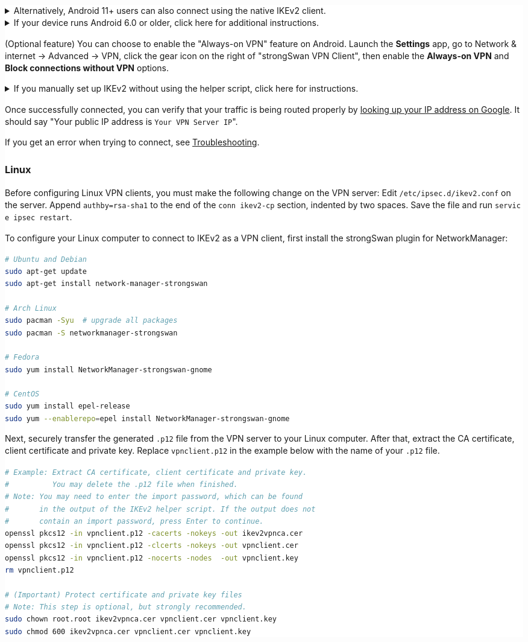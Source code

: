 
<details><summary>
Alternatively, Android 11+ users can also connect using the native IKEv2 client.
</summary></details>

<details><summary>
If your device runs Android 6.0 or older, click here for additional instructions.
</summary></details>

(Optional feature) You can choose to enable the "Always-on VPN" feature on Android. Launch the **Settings** app, go to Network & internet -> Advanced -> VPN, click the gear icon on the right of "strongSwan VPN Client", then enable the **Always-on VPN** and **Block connections without VPN** options.

<details><summary>
If you manually set up IKEv2 without using the helper script, click here for instructions.
</summary></details>

Once successfully connected, you can verify that your traffic is being routed properly by [looking up your IP address on Google](https://www.google.com/search?q=my+ip). It should say "Your public IP address is `Your VPN Server IP`".

If you get an error when trying to connect, see [Troubleshooting](#troubleshooting).

### Linux

Before configuring Linux VPN clients, you must make the following change on the VPN server: Edit `/etc/ipsec.d/ikev2.conf` on the server. Append `authby=rsa-sha1` to the end of the `conn ikev2-cp` section, indented by two spaces. Save the file and run `service ipsec restart`.

To configure your Linux computer to connect to IKEv2 as a VPN client, first install the strongSwan plugin for NetworkManager:

```bash
# Ubuntu and Debian
sudo apt-get update
sudo apt-get install network-manager-strongswan

# Arch Linux
sudo pacman -Syu  # upgrade all packages
sudo pacman -S networkmanager-strongswan

# Fedora
sudo yum install NetworkManager-strongswan-gnome

# CentOS
sudo yum install epel-release
sudo yum --enablerepo=epel install NetworkManager-strongswan-gnome
```

Next, securely transfer the generated `.p12` file from the VPN server to your Linux computer. After that, extract the CA certificate, client certificate and private key. Replace `vpnclient.p12` in the example below with the name of your `.p12` file.

```bash
# Example: Extract CA certificate, client certificate and private key.
#          You may delete the .p12 file when finished.
# Note: You may need to enter the import password, which can be found
#       in the output of the IKEv2 helper script. If the output does not
#       contain an import password, press Enter to continue.
openssl pkcs12 -in vpnclient.p12 -cacerts -nokeys -out ikev2vpnca.cer
openssl pkcs12 -in vpnclient.p12 -clcerts -nokeys -out vpnclient.cer
openssl pkcs12 -in vpnclient.p12 -nocerts -nodes  -out vpnclient.key
rm vpnclient.p12

# (Important) Protect certificate and private key files
# Note: This step is optional, but strongly recommended.
sudo chown root.root ikev2vpnca.cer vpnclient.cer vpnclient.key
sudo chmod 600 ikev2vpnca.cer vpnclient.cer vpnclient.key
```